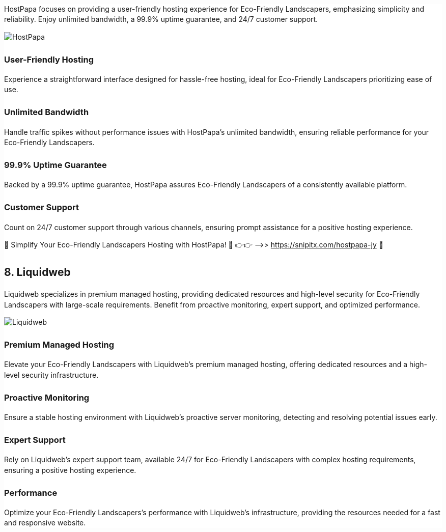 HostPapa focuses on providing a user-friendly hosting experience for Eco-Friendly Landscapers, emphasizing simplicity and reliability. Enjoy unlimited bandwidth, a 99.9% uptime guarantee, and 24/7 customer support.

![HostPapa](https://i.imgur.com/ouDTkvl.jpeg "HostPapa Hosting")

### User-Friendly Hosting
Experience a straightforward interface designed for hassle-free hosting, ideal for Eco-Friendly Landscapers prioritizing ease of use.

### Unlimited Bandwidth
Handle traffic spikes without performance issues with HostPapa’s unlimited bandwidth, ensuring reliable performance for your Eco-Friendly Landscapers.

### 99.9% Uptime Guarantee
Backed by a 99.9% uptime guarantee, HostPapa assures Eco-Friendly Landscapers of a consistently available platform.

### Customer Support
Count on 24/7 customer support through various channels, ensuring prompt assistance for a positive hosting experience.

🌈 Simplify Your Eco-Friendly Landscapers Hosting with HostPapa! 🚀
👉👉 -->> https://snipitx.com/hostpapa-jy 🚀

## 8. Liquidweb

Liquidweb specializes in premium managed hosting, providing dedicated resources and high-level security for Eco-Friendly Landscapers with large-scale requirements. Benefit from proactive monitoring, expert support, and optimized performance.

![Liquidweb](https://i.imgur.com/4IvT9SC.jpeg "Liquidweb Hosting")

### Premium Managed Hosting
Elevate your Eco-Friendly Landscapers with Liquidweb’s premium managed hosting, offering dedicated resources and a high-level security infrastructure.

### Proactive Monitoring
Ensure a stable hosting environment with Liquidweb’s proactive server monitoring, detecting and resolving potential issues early.

### Expert Support
Rely on Liquidweb’s expert support team, available 24/7 for Eco-Friendly Landscapers with complex hosting requirements, ensuring a positive hosting experience.

### Performance
Optimize your Eco-Friendly Landscapers’s performance with Liquidweb’s infrastructure, providing the resources needed for a fast and responsive website.

